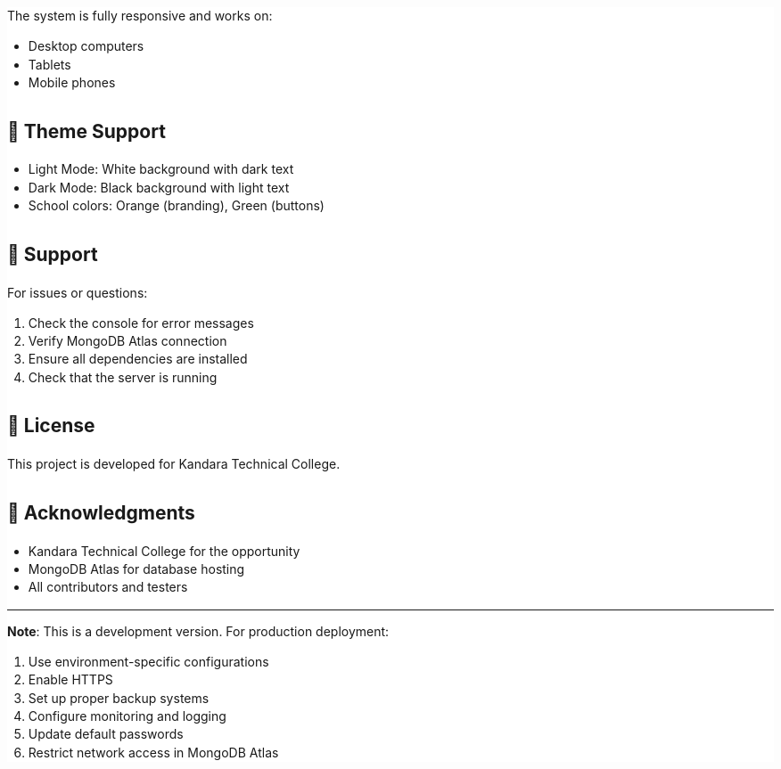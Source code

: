 The system is fully responsive and works on:
- Desktop computers
- Tablets
- Mobile phones

## 🎨 Theme Support

- Light Mode: White background with dark text
- Dark Mode: Black background with light text
- School colors: Orange (branding), Green (buttons)

## 🤝 Support

For issues or questions:
1. Check the console for error messages
2. Verify MongoDB Atlas connection
3. Ensure all dependencies are installed
4. Check that the server is running

## 📄 License

This project is developed for Kandara Technical College.

## 🙏 Acknowledgments

- Kandara Technical College for the opportunity
- MongoDB Atlas for database hosting
- All contributors and testers

---

**Note**: This is a development version. For production deployment:
1. Use environment-specific configurations
2. Enable HTTPS
3. Set up proper backup systems
4. Configure monitoring and logging
5. Update default passwords
6. Restrict network access in MongoDB Atlas

